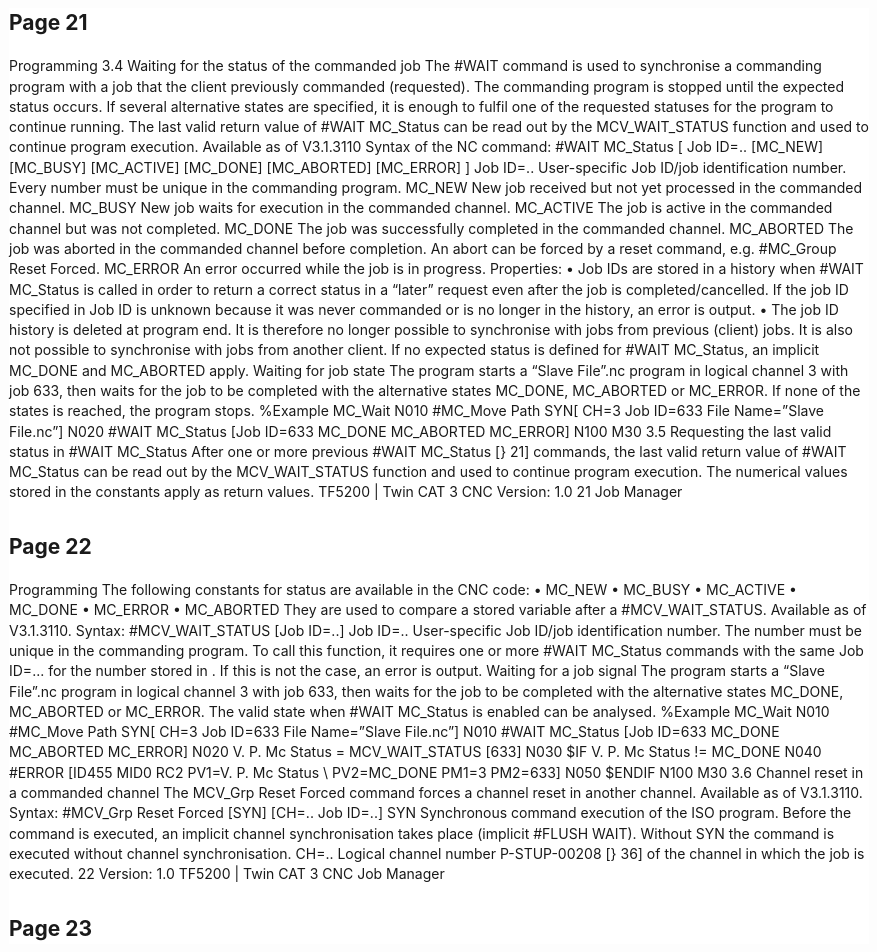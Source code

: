 ## Page 21

Programming 3.4 Waiting for the status of the commanded job The #WAIT command is used to synchronise a commanding program with a job that the client previously commanded (requested). The commanding program is stopped until the expected status occurs. If several alternative states are specified, it is enough to fulfil one of the requested statuses for the program to continue running. The last valid return value of #WAIT MC_Status can be read out by the MCV_WAIT_STATUS function and used to continue program execution. Available as of V3.1.3110 Syntax of the NC command: #WAIT MC_Status [ Job ID=.. [MC_NEW] [MC_BUSY] [MC_ACTIVE] [MC_DONE] [MC_ABORTED] [MC_ERROR] ] Job ID=.. User-specific Job ID/job identification number. Every number must be unique in the commanding program. MC_NEW New job received but not yet processed in the commanded channel. MC_BUSY New job waits for execution in the commanded channel. MC_ACTIVE The job is active in the commanded channel but was not completed. MC_DONE The job was successfully completed in the commanded channel. MC_ABORTED The job was aborted in the commanded channel before completion. An abort can be forced by a reset command, e.g. #MC_Group Reset Forced. MC_ERROR An error occurred while the job is in progress. Properties: • Job IDs are stored in a history when #WAIT MC_Status is called in order to return a correct status in a “later” request even after the job is completed/cancelled. If the job ID specified in Job ID is unknown because it was never commanded or is no longer in the history, an error is output. • The job ID history is deleted at program end. It is therefore no longer possible to synchronise with jobs from previous (client) jobs. It is also not possible to synchronise with jobs from another client. If no expected status is defined for #WAIT MC_Status, an implicit MC_DONE and MC_ABORTED apply. Waiting for job state The program starts a “Slave File”.nc program in logical channel 3 with job 633, then waits for the job to be completed with the alternative states MC_DONE, MC_ABORTED or MC_ERROR. If none of the states is reached, the program stops. %Example MC_Wait N010 #MC_Move Path SYN[ CH=3 Job ID=633 File Name=”Slave File.nc”] N020 #WAIT MC_Status [Job ID=633 MC_DONE MC_ABORTED MC_ERROR] N100 M30 3.5 Requesting the last valid status in #WAIT MC_Status After one or more previous #WAIT MC_Status [} 21] commands, the last valid return value of #WAIT MC_Status can be read out by the MCV_WAIT_STATUS function and used to continue program execution. The numerical values stored in the constants apply as return values. TF5200 | Twin CAT 3 CNC Version: 1.0 21 Job Manager
## Page 22

Programming The following constants for status are available in the CNC code: • MC_NEW • MC_BUSY • MC_ACTIVE • MC_DONE • MC_ERROR • MC_ABORTED They are used to compare a stored variable after a #MCV_WAIT_STATUS. Available as of V3.1.3110. Syntax: #MCV_WAIT_STATUS [Job ID=..] Job ID=.. User-specific Job ID/job identification number. The number must be unique in the commanding program. To call this function, it requires one or more #WAIT MC_Status commands with the same Job ID=... for the number stored in <Job ID>. If this is not the case, an error is output. Waiting for a job signal The program starts a “Slave File”.nc program in logical channel 3 with job 633, then waits for the job to be completed with the alternative states MC_DONE, MC_ABORTED or MC_ERROR. The valid state when #WAIT MC_Status is enabled can be analysed. %Example MC_Wait N010 #MC_Move Path SYN[ CH=3 Job ID=633 File Name=”Slave File.nc”] N010 #WAIT MC_Status [Job ID=633 MC_DONE MC_ABORTED MC_ERROR] N020 V. P. Mc Status = MCV_WAIT_STATUS [633] N030 $IF V. P. Mc Status != MC_DONE N040 #ERROR [ID455 MID0 RC2 PV1=V. P. Mc Status \ PV2=MC_DONE PM1=3 PM2=633] N050 $ENDIF N100 M30 3.6 Channel reset in a commanded channel The MCV_Grp Reset Forced command forces a channel reset in another channel. Available as of V3.1.3110. Syntax: #MCV_Grp Reset Forced [SYN] [CH=.. Job ID=..] SYN Synchronous command execution of the ISO program. Before the command is executed, an implicit channel synchronisation takes place (implicit #FLUSH WAIT). Without SYN the command is executed without channel synchronisation. CH=.. Logical channel number P-STUP-00208 [} 36] of the channel in which the job is executed. 22 Version: 1.0 TF5200 | Twin CAT 3 CNC Job Manager
## Page 23
